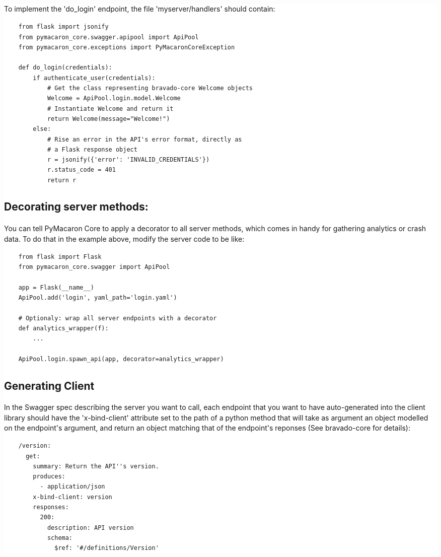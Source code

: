 To implement the 'do_login' endpoint, the file 'myserver/handlers' should
contain:

```
    from flask import jsonify
    from pymacaron_core.swagger.apipool import ApiPool
    from pymacaron_core.exceptions import PyMacaronCoreException

    def do_login(credentials):
        if authenticate_user(credentials):
            # Get the class representing bravado-core Welcome objects
            Welcome = ApiPool.login.model.Welcome
            # Instantiate Welcome and return it
            return Welcome(message="Welcome!")
        else:
            # Rise an error in the API's error format, directly as
            # a Flask response object
            r = jsonify({'error': 'INVALID_CREDENTIALS'})
            r.status_code = 401
            return r
```

## Decorating server methods:

You can tell PyMacaron Core to apply a decorator to all server methods, which
comes in handy for gathering analytics or crash data. To do that in the example
above, modify the server code to be like:

```
    from flask import Flask
    from pymacaron_core.swagger import ApiPool

    app = Flask(__name__)
    ApiPool.add('login', yaml_path='login.yaml')

    # Optionaly: wrap all server endpoints with a decorator
    def analytics_wrapper(f):
        ...

    ApiPool.login.spawn_api(app, decorator=analytics_wrapper)
```

## Generating Client

In the Swagger spec describing the server you want to call, each endpoint that
you want to have auto-generated into the client library should have the
'x-bind-client' attribute set to the path of a python method that will take as
argument an object modelled on the endpoint's argument, and return an object
matching that of the endpoint's reponses (See bravado-core for details):

```
    /version:
      get:
        summary: Return the API''s version.
        produces:
          - application/json
        x-bind-client: version
        responses:
          200:
            description: API version
            schema:
              $ref: '#/definitions/Version'
```
